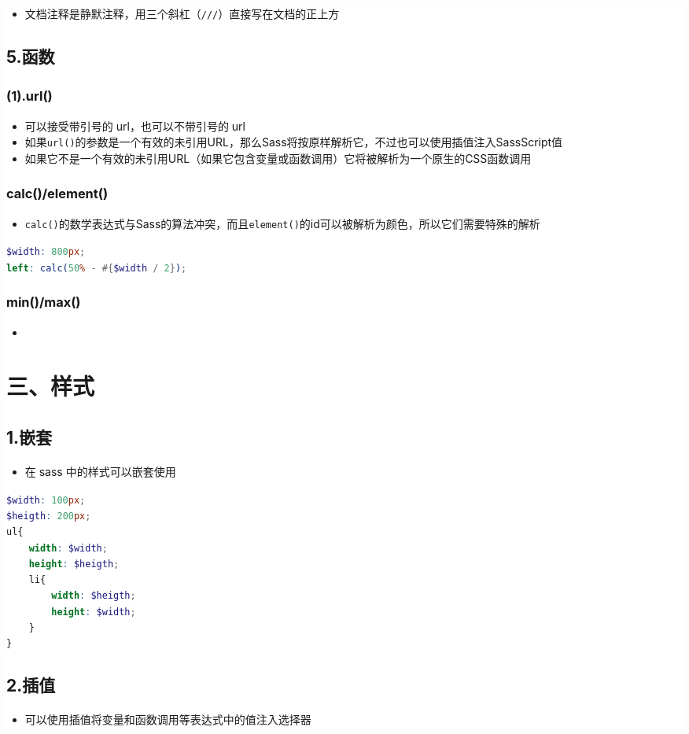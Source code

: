 - 文档注释是静默注释，用三个斜杠（`///`）直接写在文档的正上方

## 5.函数

### (1).url()

- 可以接受带引号的 url，也可以不带引号的 url
- 如果`url()`的参数是一个有效的未引用URL，那么Sass将按原样解析它，不过也可以使用插值注入SassScript值
- 如果它不是一个有效的未引用URL（如果它包含变量或函数调用）它将被解析为一个原生的CSS函数调用

### calc()/element()

- `calc()`的数学表达式与Sass的算法冲突，而且`element()`的id可以被解析为颜色，所以它们需要特殊的解析
```scss
$width: 800px;
left: calc(50% - #{$width / 2});
```

### min()/max()

- 

# 三、样式

## 1.嵌套

- 在 sass 中的样式可以嵌套使用
```scss
$width: 100px;
$heigth: 200px;
ul{
    width: $width;
    height: $heigth;
    li{
        width: $heigth;
        height: $width;
    }
}
```

## 2.插值

- 可以使用插值将变量和函数调用等表达式中的值注入选择器
